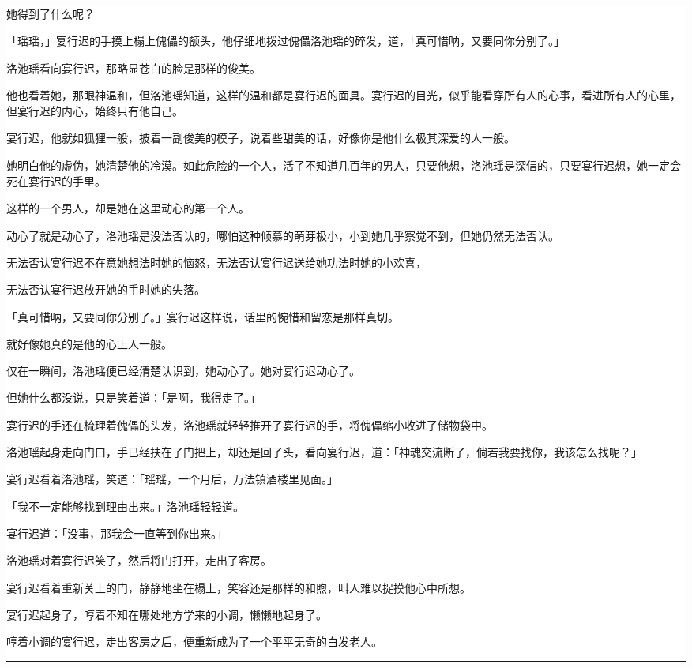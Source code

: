 她得到了什么呢？


「瑶瑶，」宴行迟的手摸上榻上傀儡的额头，他仔细地拨过傀儡洛池瑶的碎发，道，「真可惜呐，又要同你分别了。」


洛池瑶看向宴行迟，那略显苍白的脸是那样的俊美。


他也看着她，那眼神温和，但洛池瑶知道，这样的温和都是宴行迟的面具。宴行迟的目光，似乎能看穿所有人的心事，看进所有人的心里，但宴行迟的内心，始终只有他自己。


宴行迟，他就如狐狸一般，披着一副俊美的模子，说着些甜美的话，好像你是他什么极其深爱的人一般。


她明白他的虚伪，她清楚他的冷漠。如此危险的一个人，活了不知道几百年的男人，只要他想，洛池瑶是深信的，只要宴行迟想，她一定会死在宴行迟的手里。


这样的一个男人，却是她在这里动心的第一个人。


动心了就是动心了，洛池瑶是没法否认的，哪怕这种倾慕的萌芽极小，小到她几乎察觉不到，但她仍然无法否认。


无法否认宴行迟不在意她想法时她的恼怒，无法否认宴行迟送给她功法时她的小欢喜，


无法否认宴行迟放开她的手时她的失落。


「真可惜呐，又要同你分别了。」宴行迟这样说，话里的惋惜和留恋是那样真切。


就好像她真的是他的心上人一般。


仅在一瞬间，洛池瑶便已经清楚认识到，她动心了。她对宴行迟动心了。


但她什么都没说，只是笑着道：「是啊，我得走了。」


宴行迟的手还在梳理着傀儡的头发，洛池瑶就轻轻推开了宴行迟的手，将傀儡缩小收进了储物袋中。


洛池瑶起身走向门口，手已经扶在了门把上，却还是回了头，看向宴行迟，道：「神魂交流断了，倘若我要找你，我该怎么找呢？」


宴行迟看着洛池瑶，笑道：「瑶瑶，一个月后，万法镇酒楼里见面。」


「我不一定能够找到理由出来。」洛池瑶轻轻道。


宴行迟道：「没事，那我会一直等到你出来。」


洛池瑶对着宴行迟笑了，然后将门打开，走出了客房。


宴行迟看着重新关上的门，静静地坐在榻上，笑容还是那样的和煦，叫人难以捉摸他心中所想。


宴行迟起身了，哼着不知在哪处地方学来的小调，懒懒地起身了。


哼着小调的宴行迟，走出客房之后，便重新成为了一个平平无奇的白发老人。


---------

